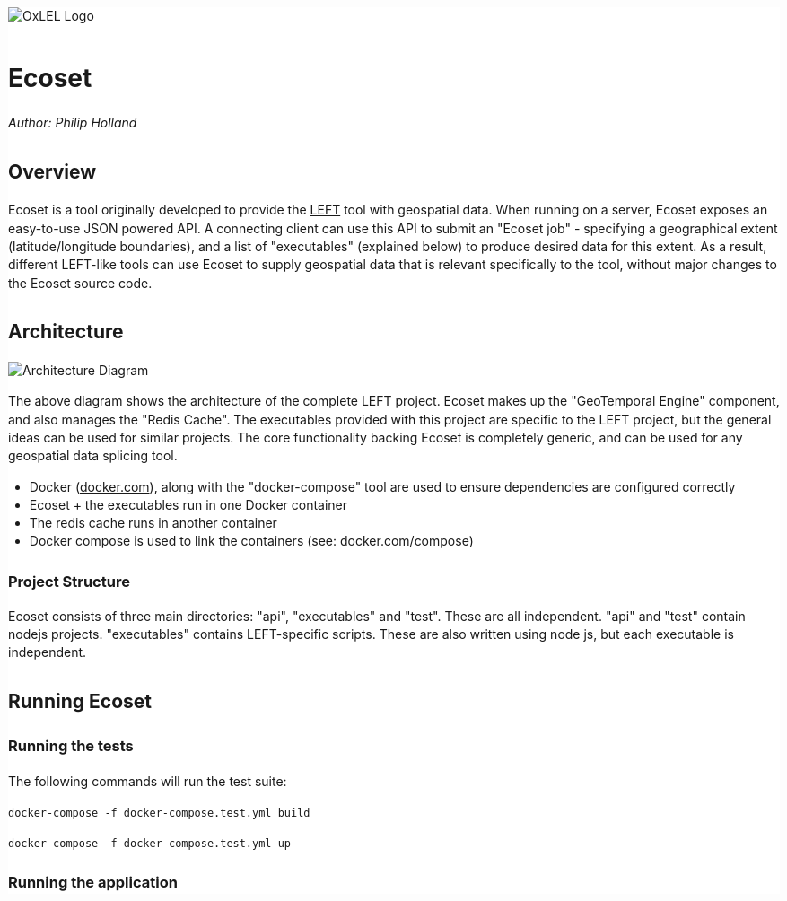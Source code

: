 ![OxLEL Logo](http://i.imgur.com/2DXRhTt.png)

# Ecoset

*Author: Philip Holland*

## Overview

Ecoset is a tool originally developed to provide the [LEFT](https://oxlel.zoo.ox.ac.uk/research/projects/local-ecological-footprinting-tool-left) tool with geospatial data. When running on a server, Ecoset exposes an easy-to-use JSON powered API. A connecting client can use this API to submit an "Ecoset job" - specifying a geographical extent (latitude/longitude boundaries), and a list of "executables" (explained below) to produce desired data for this extent. As a result, different LEFT-like tools can use Ecoset to supply geospatial data that is relevant specifically to the tool, without major changes to the Ecoset source code.

## Architecture

![Architecture Diagram](https://i.imgur.com/rGrMYvr.png)

The above diagram shows the architecture of the complete LEFT project. Ecoset makes up the "GeoTemporal Engine" component, and also manages the "Redis Cache". The executables provided with this project are specific to the LEFT project, but the general ideas can be used for similar projects. The core functionality backing Ecoset is completely generic, and can be used for any geospatial data splicing tool.

- Docker ([docker.com](https://www.docker.com)), along with the "docker-compose" tool are used to ensure dependencies are configured correctly
- Ecoset + the executables run in one Docker container
- The redis cache runs in another container
- Docker compose is used to link the containers (see: [docker.com/compose](https://docs.docker.com/compose/))

### Project Structure

Ecoset consists of three main directories: "api", "executables" and "test". These are all independent. "api" and "test" contain nodejs projects. "executables" contains LEFT-specific scripts. These are also written using node js, but each executable is independent.

## Running Ecoset

### Running the tests

The following commands will run the test suite:

`docker-compose -f docker-compose.test.yml build`

`docker-compose -f docker-compose.test.yml up`


### Running the application
